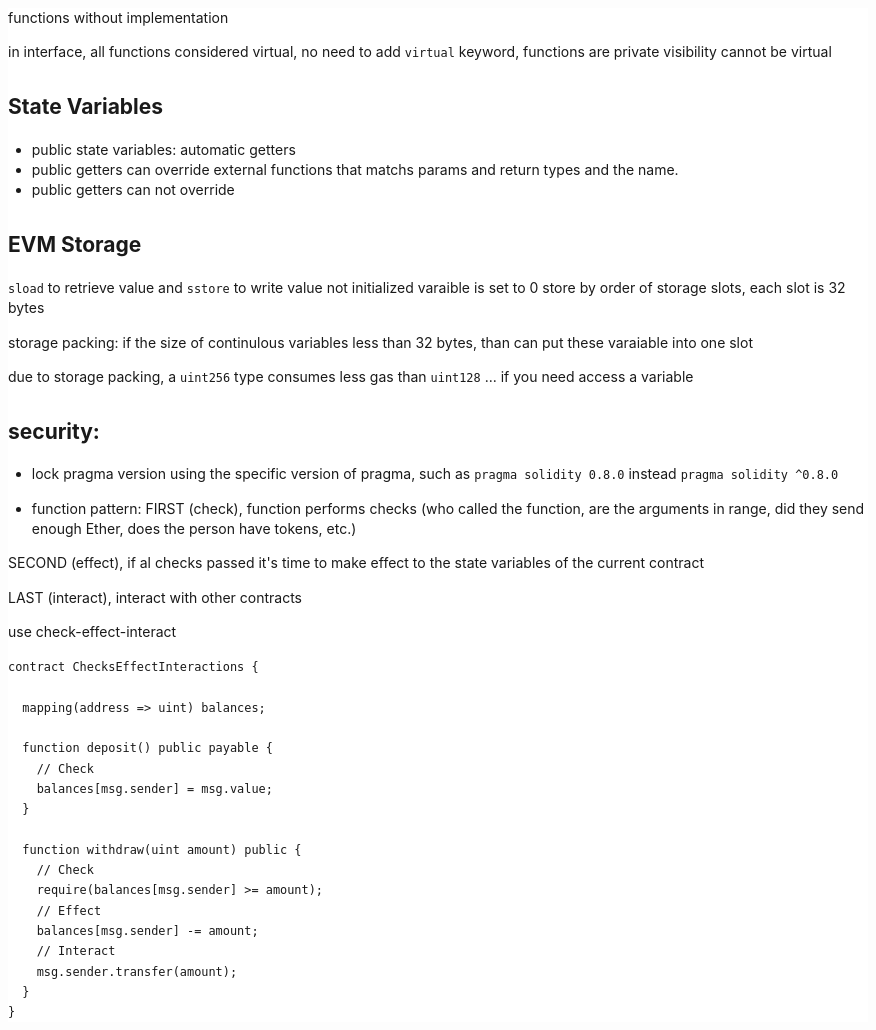 functions without implementation

in interface, all functions considered virtual, no need to add `virtual` keyword,
functions are private visibility cannot be virtual

## State Variables

- public state variables: automatic getters
- public getters can override external functions that matchs params and return
  types and the name.
- public getters can not override

## EVM Storage

`sload` to retrieve value and `sstore` to write value not initialized varaible
is set to 0 store by order of storage slots, each slot is 32 bytes

storage packing: if the size of continulous variables less than 32 bytes, than
can put these varaiable into one slot

due to storage packing, a `uint256` type consumes less gas than `uint128` ...
if you need access a variable

## security:

- lock pragma version
  using the specific version of pragma, such as `pragma solidity 0.8.0` instead
  `pragma solidity ^0.8.0`

- function pattern:
  FIRST (check), function performs checks (who called the function, are the
  arguments in range, did they send enough Ether, does the person have tokens,
  etc.)

SECOND (effect), if al checks passed it's time to make effect to the state
variables of the current contract

LAST (interact), interact with other contracts

use check-effect-interact

```solidity
contract ChecksEffectInteractions {

  mapping(address => uint) balances;

  function deposit() public payable {
	// Check
	balances[msg.sender] = msg.value;
  }

  function withdraw(uint amount) public {
    // Check
    require(balances[msg.sender] >= amount);
    // Effect
    balances[msg.sender] -= amount;
    // Interact
    msg.sender.transfer(amount);
  }
}
```
